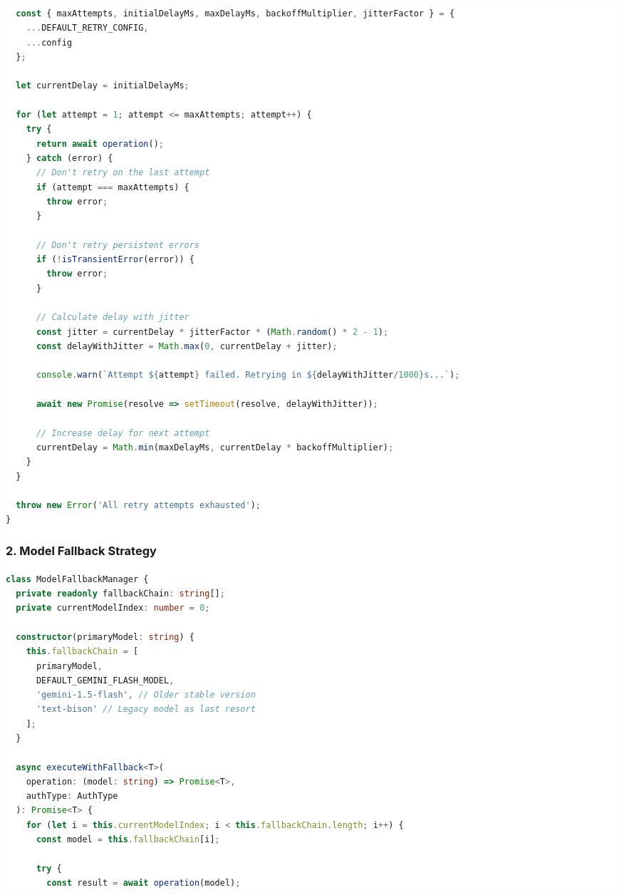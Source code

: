 ```typescript
  const { maxAttempts, initialDelayMs, maxDelayMs, backoffMultiplier, jitterFactor } = {
    ...DEFAULT_RETRY_CONFIG,
    ...config
  };
  
  let currentDelay = initialDelayMs;
  
  for (let attempt = 1; attempt <= maxAttempts; attempt++) {
    try {
      return await operation();
    } catch (error) {
      // Don't retry on the last attempt
      if (attempt === maxAttempts) {
        throw error;
      }
      
      // Don't retry persistent errors
      if (!isTransientError(error)) {
        throw error;
      }
      
      // Calculate delay with jitter
      const jitter = currentDelay * jitterFactor * (Math.random() * 2 - 1);
      const delayWithJitter = Math.max(0, currentDelay + jitter);
      
      console.warn(`Attempt ${attempt} failed. Retrying in ${delayWithJitter/1000}s...`);
      
      await new Promise(resolve => setTimeout(resolve, delayWithJitter));
      
      // Increase delay for next attempt
      currentDelay = Math.min(maxDelayMs, currentDelay * backoffMultiplier);
    }
  }
  
  throw new Error('All retry attempts exhausted');
}
```

### 2. Model Fallback Strategy

```typescript
class ModelFallbackManager {
  private readonly fallbackChain: string[];
  private currentModelIndex: number = 0;
  
  constructor(primaryModel: string) {
    this.fallbackChain = [
      primaryModel,
      DEFAULT_GEMINI_FLASH_MODEL,
      'gemini-1.5-flash', // Older stable version
      'text-bison' // Legacy model as last resort
    ];
  }
  
  async executeWithFallback<T>(
    operation: (model: string) => Promise<T>,
    authType: AuthType
  ): Promise<T> {
    for (let i = this.currentModelIndex; i < this.fallbackChain.length; i++) {
      const model = this.fallbackChain[i];
      
      try {
        const result = await operation(model);
```